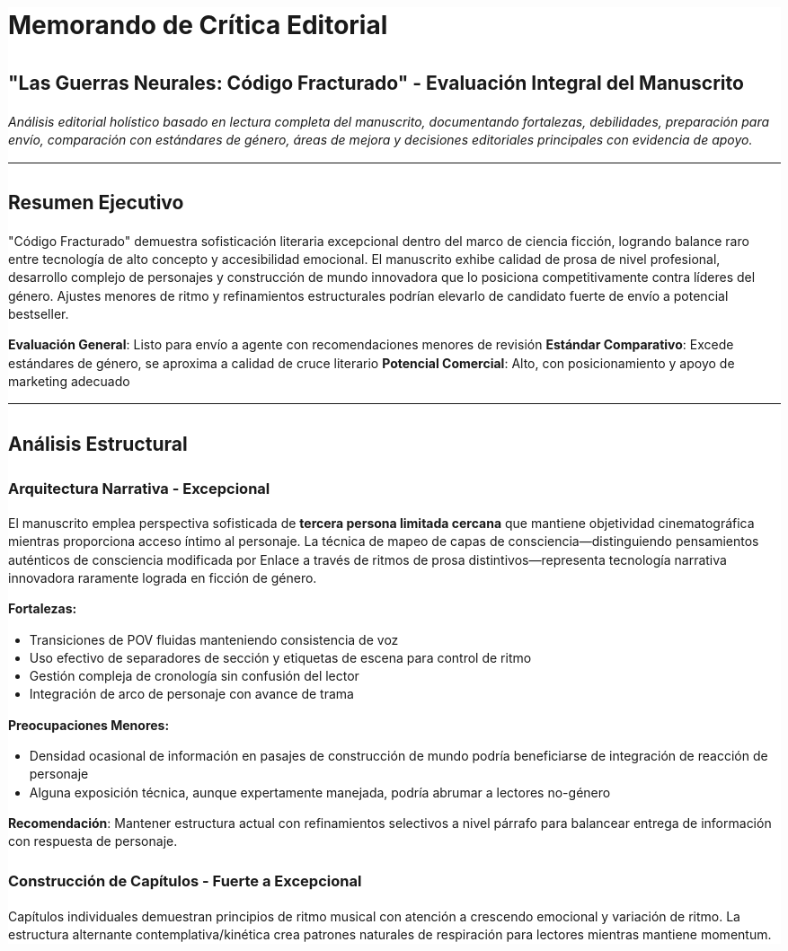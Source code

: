 # Memorando de Crítica Editorial
## "Las Guerras Neurales: Código Fracturado" - Evaluación Integral del Manuscrito

*Análisis editorial holístico basado en lectura completa del manuscrito, documentando fortalezas, debilidades, preparación para envío, comparación con estándares de género, áreas de mejora y decisiones editoriales principales con evidencia de apoyo.*

---

## **Resumen Ejecutivo**

"Código Fracturado" demuestra sofisticación literaria excepcional dentro del marco de ciencia ficción, logrando balance raro entre tecnología de alto concepto y accesibilidad emocional. El manuscrito exhibe calidad de prosa de nivel profesional, desarrollo complejo de personajes y construcción de mundo innovadora que lo posiciona competitivamente contra líderes del género. Ajustes menores de ritmo y refinamientos estructurales podrían elevarlo de candidato fuerte de envío a potencial bestseller.

**Evaluación General**: Listo para envío a agente con recomendaciones menores de revisión
**Estándar Comparativo**: Excede estándares de género, se aproxima a calidad de cruce literario
**Potencial Comercial**: Alto, con posicionamiento y apoyo de marketing adecuado

---

## **Análisis Estructural**

### **Arquitectura Narrativa - Excepcional**
El manuscrito emplea perspectiva sofisticada de **tercera persona limitada cercana** que mantiene objetividad cinematográfica mientras proporciona acceso íntimo al personaje. La técnica de mapeo de capas de consciencia—distinguiendo pensamientos auténticos de consciencia modificada por Enlace a través de ritmos de prosa distintivos—representa tecnología narrativa innovadora raramente lograda en ficción de género.

**Fortalezas:**
- Transiciones de POV fluidas manteniendo consistencia de voz
- Uso efectivo de separadores de sección y etiquetas de escena para control de ritmo
- Gestión compleja de cronología sin confusión del lector
- Integración de arco de personaje con avance de trama

**Preocupaciones Menores:**
- Densidad ocasional de información en pasajes de construcción de mundo podría beneficiarse de integración de reacción de personaje
- Alguna exposición técnica, aunque expertamente manejada, podría abrumar a lectores no-género

**Recomendación**: Mantener estructura actual con refinamientos selectivos a nivel párrafo para balancear entrega de información con respuesta de personaje.

### **Construcción de Capítulos - Fuerte a Excepcional**
Capítulos individuales demuestran principios de ritmo musical con atención a crescendo emocional y variación de ritmo. La estructura alternante contemplativa/kinética crea patrones naturales de respiración para lectores mientras mantiene momentum.
